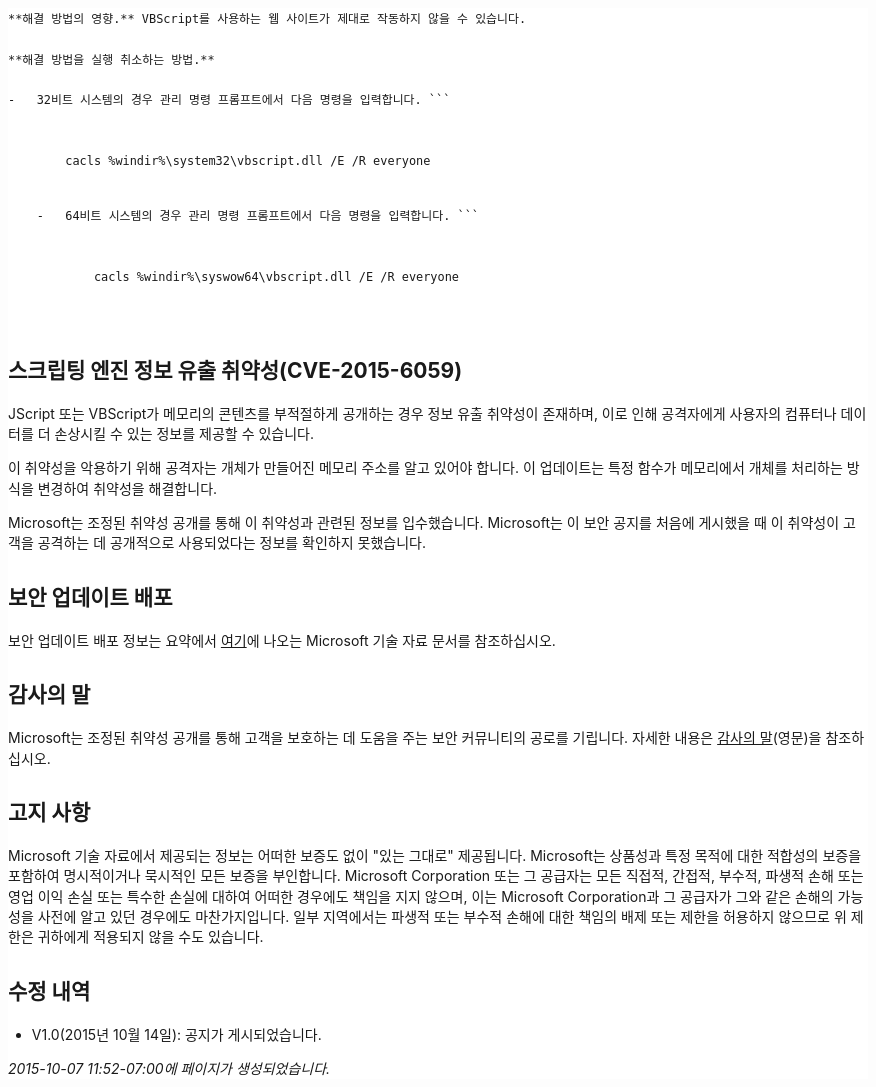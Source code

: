     **해결 방법의 영향.** VBScript를 사용하는 웹 사이트가 제대로 작동하지 않을 수 있습니다.
  
    **해결 방법을 실행 취소하는 방법.**
  
    -   32비트 시스템의 경우 관리 명령 프롬프트에서 다음 명령을 입력합니다. ```

  
            cacls %windir%\system32\vbscript.dll /E /R everyone
  
          
```
  
    -   64비트 시스템의 경우 관리 명령 프롬프트에서 다음 명령을 입력합니다. ```

  
            cacls %windir%\syswow64\vbscript.dll /E /R everyone
  
          
```
  
스크립팅 엔진 정보 유출 취약성(CVE-2015-6059)  
---------------------------------------------
  
JScript 또는 VBScript가 메모리의 콘텐츠를 부적절하게 공개하는 경우 정보 유출 취약성이 존재하며, 이로 인해 공격자에게 사용자의 컴퓨터나 데이터를 더 손상시킬 수 있는 정보를 제공할 수 있습니다.
  
이 취약성을 악용하기 위해 공격자는 개체가 만들어진 메모리 주소를 알고 있어야 합니다. 이 업데이트는 특정 함수가 메모리에서 개체를 처리하는 방식을 변경하여 취약성을 해결합니다.
  
Microsoft는 조정된 취약성 공개를 통해 이 취약성과 관련된 정보를 입수했습니다. Microsoft는 이 보안 공지를 처음에 게시했을 때 이 취약성이 고객을 공격하는 데 공개적으로 사용되었다는 정보를 확인하지 못했습니다.
  
보안 업데이트 배포  
------------------
  
보안 업데이트 배포 정보는 요약에서 [여기](#kbarticle)에 나오는 Microsoft 기술 자료 문서를 참조하십시오.
  
감사의 말  
---------
  
Microsoft는 조정된 취약성 공개를 통해 고객을 보호하는 데 도움을 주는 보안 커뮤니티의 공로를 기립니다. 자세한 내용은 [감사의 말](https://technet.microsoft.com/ko-kr/library/security/dn903755.aspx)(영문)을 참조하십시오.
  
고지 사항  
---------
  
Microsoft 기술 자료에서 제공되는 정보는 어떠한 보증도 없이 "있는 그대로" 제공됩니다. Microsoft는 상품성과 특정 목적에 대한 적합성의 보증을 포함하여 명시적이거나 묵시적인 모든 보증을 부인합니다. Microsoft Corporation 또는 그 공급자는 모든 직접적, 간접적, 부수적, 파생적 손해 또는 영업 이익 손실 또는 특수한 손실에 대하여 어떠한 경우에도 책임을 지지 않으며, 이는 Microsoft Corporation과 그 공급자가 그와 같은 손해의 가능성을 사전에 알고 있던 경우에도 마찬가지입니다. 일부 지역에서는 파생적 또는 부수적 손해에 대한 책임의 배제 또는 제한을 허용하지 않으므로 위 제한은 귀하에게 적용되지 않을 수도 있습니다.
  
수정 내역  
---------
  
-   V1.0(2015년 10월 14일): 공지가 게시되었습니다.
  
*2015-10-07 11:52-07:00에 페이지가 생성되었습니다.*
